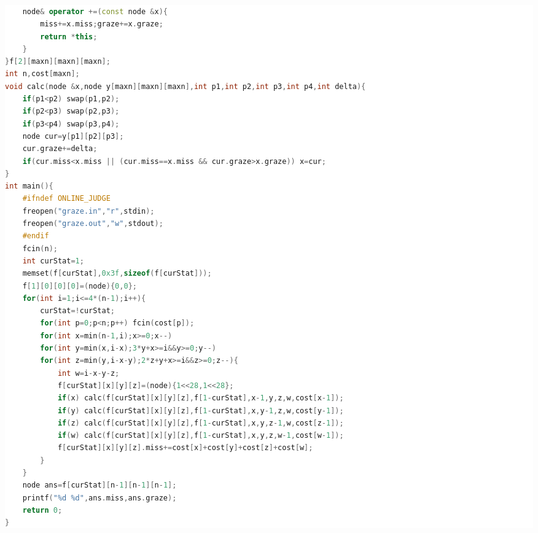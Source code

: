 ```cpp
	node& operator +=(const node &x){
		miss+=x.miss;graze+=x.graze;
		return *this;
	}
}f[2][maxn][maxn][maxn];
int n,cost[maxn];
void calc(node &x,node y[maxn][maxn][maxn],int p1,int p2,int p3,int p4,int delta){
	if(p1<p2) swap(p1,p2);
	if(p2<p3) swap(p2,p3);
	if(p3<p4) swap(p3,p4);
	node cur=y[p1][p2][p3];
	cur.graze+=delta;
	if(cur.miss<x.miss || (cur.miss==x.miss && cur.graze>x.graze)) x=cur;
}
int main(){
	#ifndef ONLINE_JUDGE
	freopen("graze.in","r",stdin);
	freopen("graze.out","w",stdout);
	#endif
	fcin(n);
	int curStat=1;
	memset(f[curStat],0x3f,sizeof(f[curStat]));
	f[1][0][0][0]=(node){0,0};
	for(int i=1;i<=4*(n-1);i++){
		curStat=!curStat;
		for(int p=0;p<n;p++) fcin(cost[p]);
		for(int x=min(n-1,i);x>=0;x--)
		for(int y=min(x,i-x);3*y+x>=i&&y>=0;y--)
		for(int z=min(y,i-x-y);2*z+y+x>=i&&z>=0;z--){
			int w=i-x-y-z;
			f[curStat][x][y][z]=(node){1<<28,1<<28};
			if(x) calc(f[curStat][x][y][z],f[1-curStat],x-1,y,z,w,cost[x-1]);
			if(y) calc(f[curStat][x][y][z],f[1-curStat],x,y-1,z,w,cost[y-1]);
			if(z) calc(f[curStat][x][y][z],f[1-curStat],x,y,z-1,w,cost[z-1]);
			if(w) calc(f[curStat][x][y][z],f[1-curStat],x,y,z,w-1,cost[w-1]);
			f[curStat][x][y][z].miss+=cost[x]+cost[y]+cost[z]+cost[w];
		}
	}
	node ans=f[curStat][n-1][n-1][n-1];
	printf("%d %d",ans.miss,ans.graze);
	return 0;
}
```

